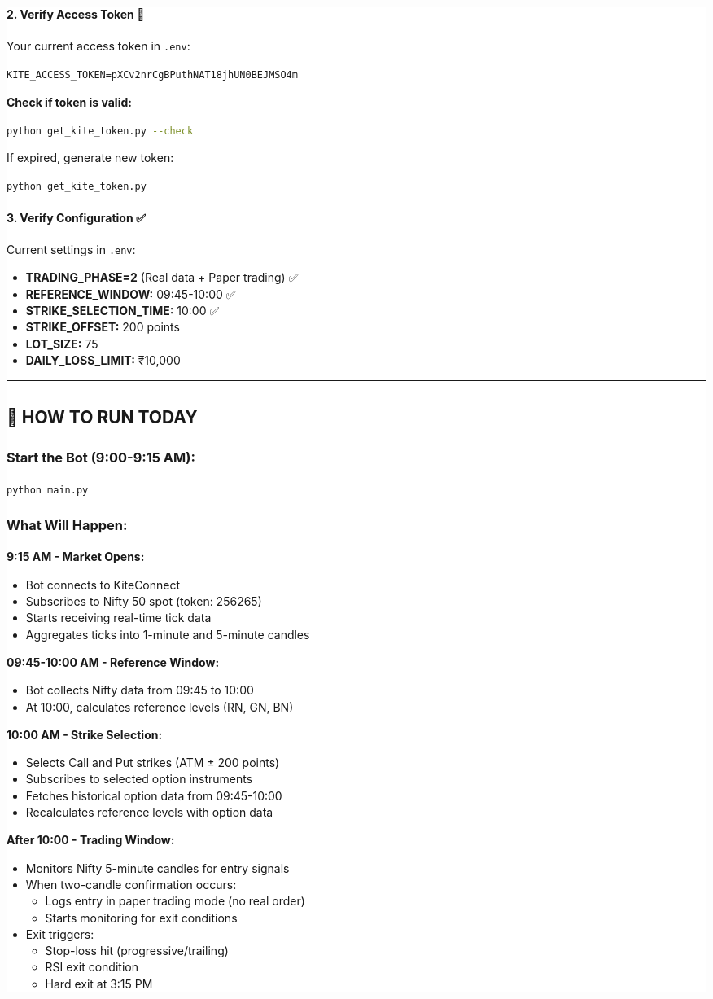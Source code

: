 #### 2. Verify Access Token 🔑
Your current access token in `.env`:
```
KITE_ACCESS_TOKEN=pXCv2nrCgBPuthNAT18jhUN0BEJMSO4m
```

**Check if token is valid:**
```bash
python get_kite_token.py --check
```

If expired, generate new token:
```bash
python get_kite_token.py
```

#### 3. Verify Configuration ✅
Current settings in `.env`:
- **TRADING_PHASE=2** (Real data + Paper trading) ✅
- **REFERENCE_WINDOW:** 09:45-10:00 ✅
- **STRIKE_SELECTION_TIME:** 10:00 ✅
- **STRIKE_OFFSET:** 200 points
- **LOT_SIZE:** 75
- **DAILY_LOSS_LIMIT:** ₹10,000

---

## 🎯 HOW TO RUN TODAY

### Start the Bot (9:00-9:15 AM):
```bash
python main.py
```

### What Will Happen:

**9:15 AM - Market Opens:**
- Bot connects to KiteConnect
- Subscribes to Nifty 50 spot (token: 256265)
- Starts receiving real-time tick data
- Aggregates ticks into 1-minute and 5-minute candles

**09:45-10:00 AM - Reference Window:**
- Bot collects Nifty data from 09:45 to 10:00
- At 10:00, calculates reference levels (RN, GN, BN)

**10:00 AM - Strike Selection:**
- Selects Call and Put strikes (ATM ± 200 points)
- Subscribes to selected option instruments
- Fetches historical option data from 09:45-10:00
- Recalculates reference levels with option data

**After 10:00 - Trading Window:**
- Monitors Nifty 5-minute candles for entry signals
- When two-candle confirmation occurs:
  - Logs entry in paper trading mode (no real order)
  - Starts monitoring for exit conditions
- Exit triggers:
  - Stop-loss hit (progressive/trailing)
  - RSI exit condition
  - Hard exit at 3:15 PM
